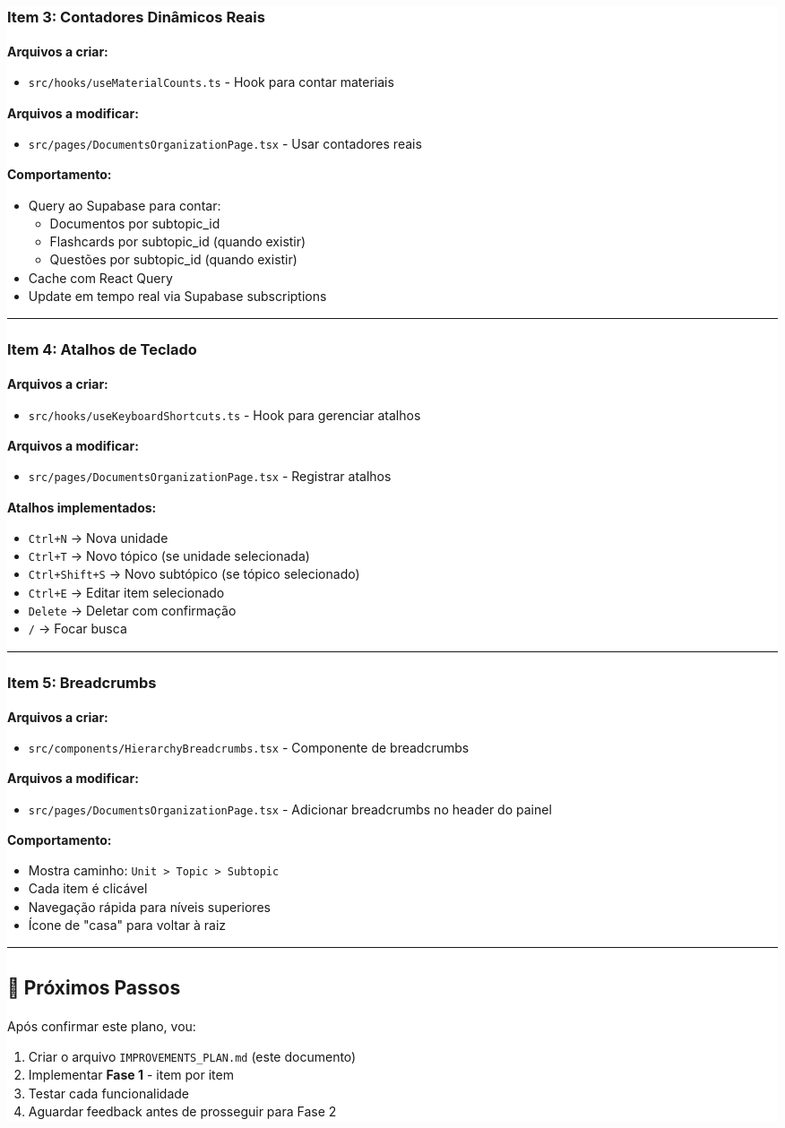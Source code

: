 
### Item 3: Contadores Dinâmicos Reais

**Arquivos a criar:**
- `src/hooks/useMaterialCounts.ts` - Hook para contar materiais

**Arquivos a modificar:**
- `src/pages/DocumentsOrganizationPage.tsx` - Usar contadores reais

**Comportamento:**
- Query ao Supabase para contar:
  - Documentos por subtopic_id
  - Flashcards por subtopic_id (quando existir)
  - Questões por subtopic_id (quando existir)
- Cache com React Query
- Update em tempo real via Supabase subscriptions

---

### Item 4: Atalhos de Teclado

**Arquivos a criar:**
- `src/hooks/useKeyboardShortcuts.ts` - Hook para gerenciar atalhos

**Arquivos a modificar:**
- `src/pages/DocumentsOrganizationPage.tsx` - Registrar atalhos

**Atalhos implementados:**
- `Ctrl+N` → Nova unidade
- `Ctrl+T` → Novo tópico (se unidade selecionada)
- `Ctrl+Shift+S` → Novo subtópico (se tópico selecionado)
- `Ctrl+E` → Editar item selecionado
- `Delete` → Deletar com confirmação
- `/` → Focar busca

---

### Item 5: Breadcrumbs

**Arquivos a criar:**
- `src/components/HierarchyBreadcrumbs.tsx` - Componente de breadcrumbs

**Arquivos a modificar:**
- `src/pages/DocumentsOrganizationPage.tsx` - Adicionar breadcrumbs no header do painel

**Comportamento:**
- Mostra caminho: `Unit > Topic > Subtopic`
- Cada item é clicável
- Navegação rápida para níveis superiores
- Ícone de "casa" para voltar à raiz

---

## 🚀 Próximos Passos

Após confirmar este plano, vou:
1. Criar o arquivo `IMPROVEMENTS_PLAN.md` (este documento)
2. Implementar **Fase 1** - item por item
3. Testar cada funcionalidade
4. Aguardar feedback antes de prosseguir para Fase 2
